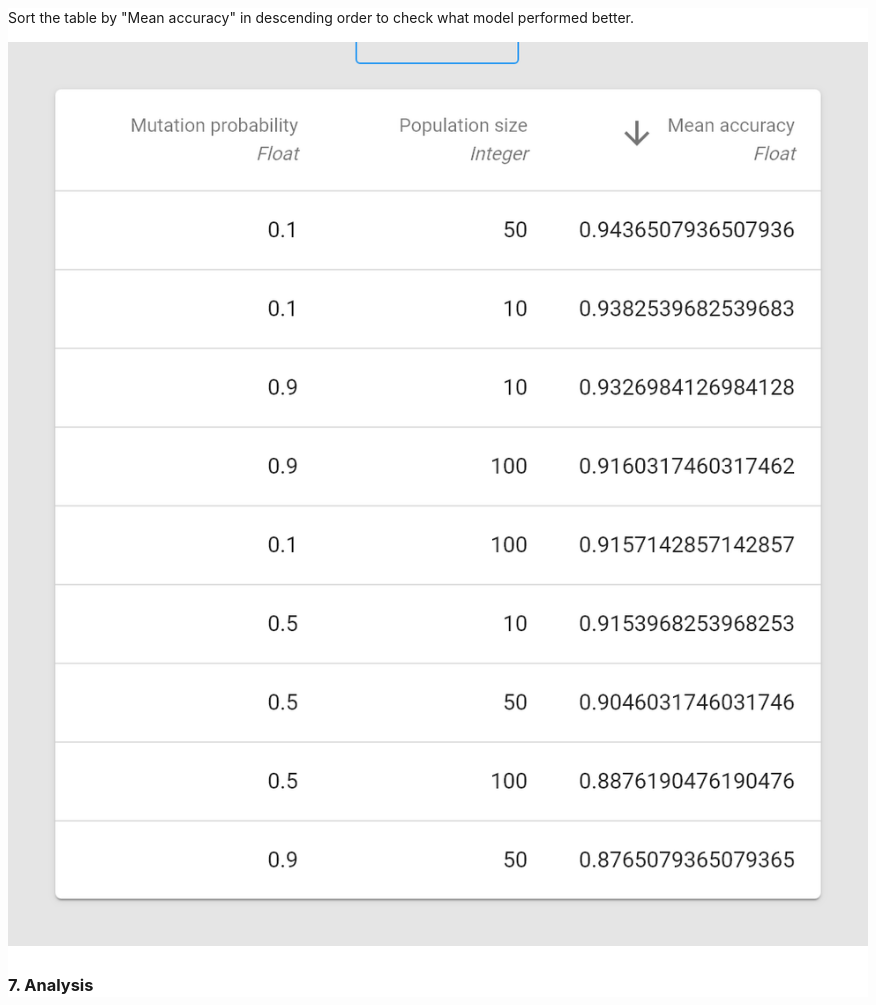 Sort the table by "Mean accuracy" in descending order to check what model performed better.

![Table of performed experiments sorted by mean accuracy](assets/img/tutorials/SLAVE/experimenting_5.png)

### 7. Analysis
